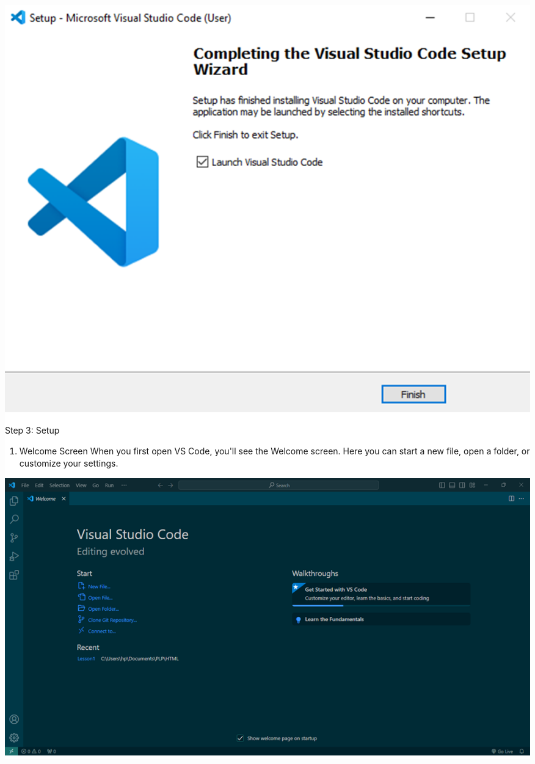 ![alt text](image-14.png)

Step 3: Setup
1.	Welcome Screen
When you first open VS Code, you'll see the Welcome screen. Here you can start a new file, open a folder, or customize your settings.

![alt text](image-15.png)